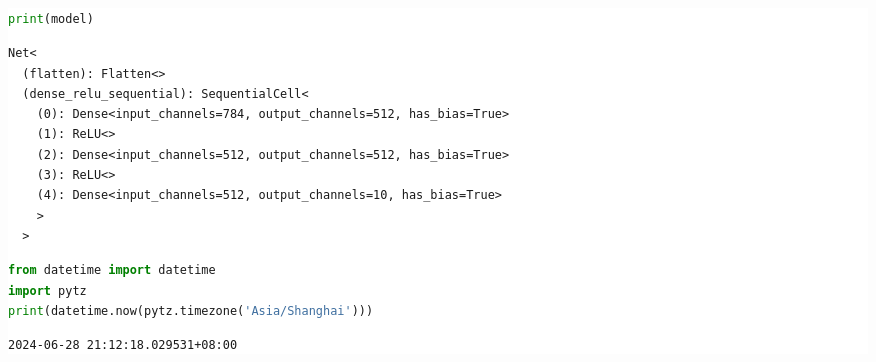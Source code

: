 ```python
print(model)
```

    Net<
      (flatten): Flatten<>
      (dense_relu_sequential): SequentialCell<
        (0): Dense<input_channels=784, output_channels=512, has_bias=True>
        (1): ReLU<>
        (2): Dense<input_channels=512, output_channels=512, has_bias=True>
        (3): ReLU<>
        (4): Dense<input_channels=512, output_channels=10, has_bias=True>
        >
      >
    


```python
from datetime import datetime
import pytz
print(datetime.now(pytz.timezone('Asia/Shanghai')))
```

    2024-06-28 21:12:18.029531+08:00
    


